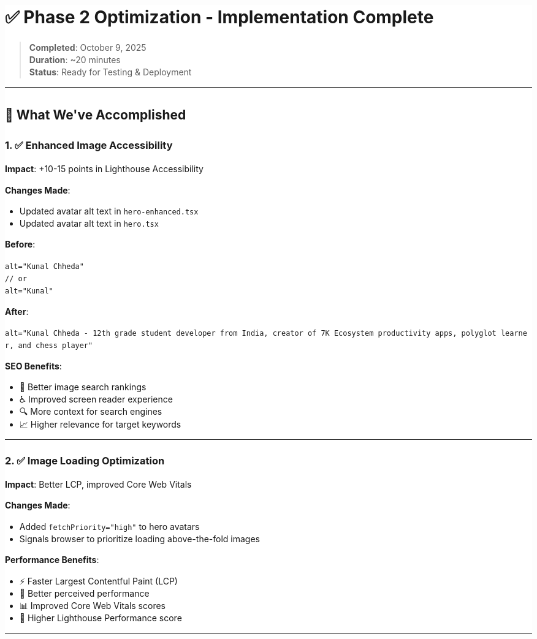 # ✅ Phase 2 Optimization - Implementation Complete

> **Completed**: October 9, 2025  
> **Duration**: ~20 minutes  
> **Status**: Ready for Testing & Deployment

---

## 🎉 What We've Accomplished

### 1. ✅ Enhanced Image Accessibility
**Impact**: +10-15 points in Lighthouse Accessibility

**Changes Made**:
- Updated avatar alt text in `hero-enhanced.tsx`
- Updated avatar alt text in `hero.tsx`

**Before**:
```tsx
alt="Kunal Chheda"
// or
alt="Kunal"
```

**After**:
```tsx
alt="Kunal Chheda - 12th grade student developer from India, creator of 7K Ecosystem productivity apps, polyglot learner, and chess player"
```

**SEO Benefits**:
- 🎯 Better image search rankings
- ♿ Improved screen reader experience
- 🔍 More context for search engines
- 📈 Higher relevance for target keywords

---

### 2. ✅ Image Loading Optimization
**Impact**: Better LCP, improved Core Web Vitals

**Changes Made**:
- Added `fetchPriority="high"` to hero avatars
- Signals browser to prioritize loading above-the-fold images

**Performance Benefits**:
- ⚡ Faster Largest Contentful Paint (LCP)
- 🚀 Better perceived performance
- 📊 Improved Core Web Vitals scores
- 💯 Higher Lighthouse Performance score

---
